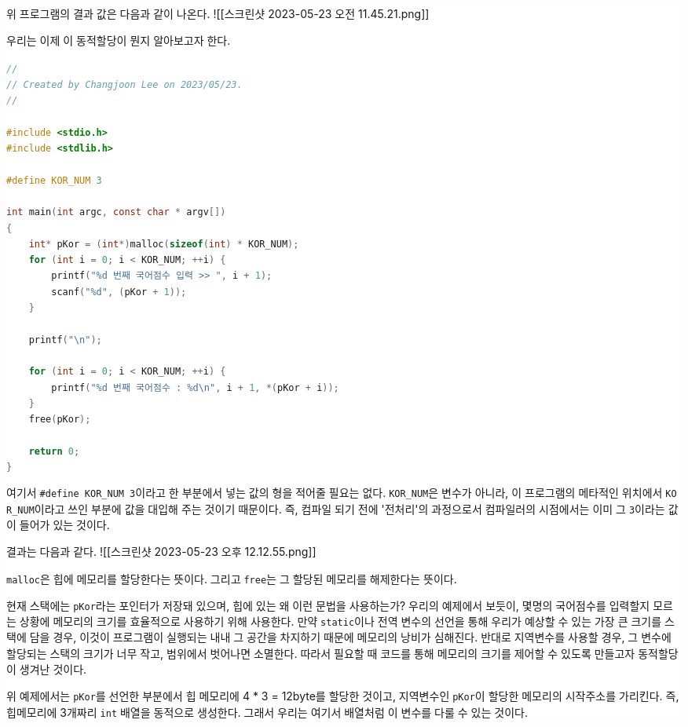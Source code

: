 위 프로그램의 결과 값은 다음과 같이 나온다.
![[스크린샷 2023-05-23 오전 11.45.21.png]]

우리는 이제 이 동적할당이 뭔지 알아보고자 한다.
```c
//  
// Created by Changjoon Lee on 2023/05/23.  
//  
  
#include <stdio.h>  
#include <stdlib.h>  
  
#define KOR_NUM 3  
  
int main(int argc, const char * argv[])  
{  
	int* pKor = (int*)malloc(sizeof(int) * KOR_NUM);  
	for (int i = 0; i < KOR_NUM; ++i) {  
		printf("%d 번째 국어점수 입력 >> ", i + 1);  
		scanf("%d", (pKor + 1));  
	}  
	  
	printf("\n");  
	  
	for (int i = 0; i < KOR_NUM; ++i) {  
		printf("%d 번째 국어점수 : %d\n", i + 1, *(pKor + i));  
	}  
	free(pKor);  
	  
	return 0;  
}
```

여기서 `#define KOR_NUM 3`이라고 한 부분에서 넣는 값의 형을 적어줄 필요는 없다.
`KOR_NUM`은 변수가 아니라, 이 프로그램의 메타적인 위치에서 `KOR_NUM`이라고 쓰인 부분에 값을 대입해 주는 것이기 때문이다.
즉, 컴파일 되기 전에 '전처리'의 과정으로서 컴파일러의 시점에서는 이미 그 `3`이라는 값이 들어가 있는 것이다.

결과는 다음과 같다.
![[스크린샷 2023-05-23 오후 12.12.55.png]]

`malloc`은 힙에 메모리를 할당한다는 뜻이다.
그리고 `free`는 그 할당된 메모리를 해제한다는 뜻이다.

현재 스택에는 `pKor`라는 포인터가 저장돼 있으며, 힙에 있는 
왜 이런 문법을 사용하는가?
우리의 예제에서 보듯이, 몇명의 국어점수를 입력할지 모르는 상황에 메모리의 크기를 효율적으로 사용하기 위해 사용한다.
만약 `static`이나 전역 변수의 선언을 통해 우리가 예상할 수 있는 가장 큰 크기를 스택에 담을 경우, 이것이 프로그램이 실행되는 내내 그 공간을 차지하기 때문에 메모리의 낭비가 심해진다.
반대로 지역변수를 사용할 경우, 그 변수에 할당되는 스택의 크기가 너무 작고, 범위에서 벗어나면 소멸한다.
따라서 필요할 때 코드를 통해 메모리의 크기를 제어할 수 있도록 만들고자 동적할당이 생겨난 것이다.

위 예제에서는 `pKor`를 선언한 부분에서 힙 메모리에 4 * 3 = 12byte를 할당한 것이고, 지역변수인 `pKor`이 할당한 메모리의 시작주소를 가리킨다.
즉, 힙메모리에 3개짜리 `int` 배열을 동적으로 생성한다.
그래서 우리는 여기서 배열처럼 이 변수를 다룰 수 있는 것이다.

